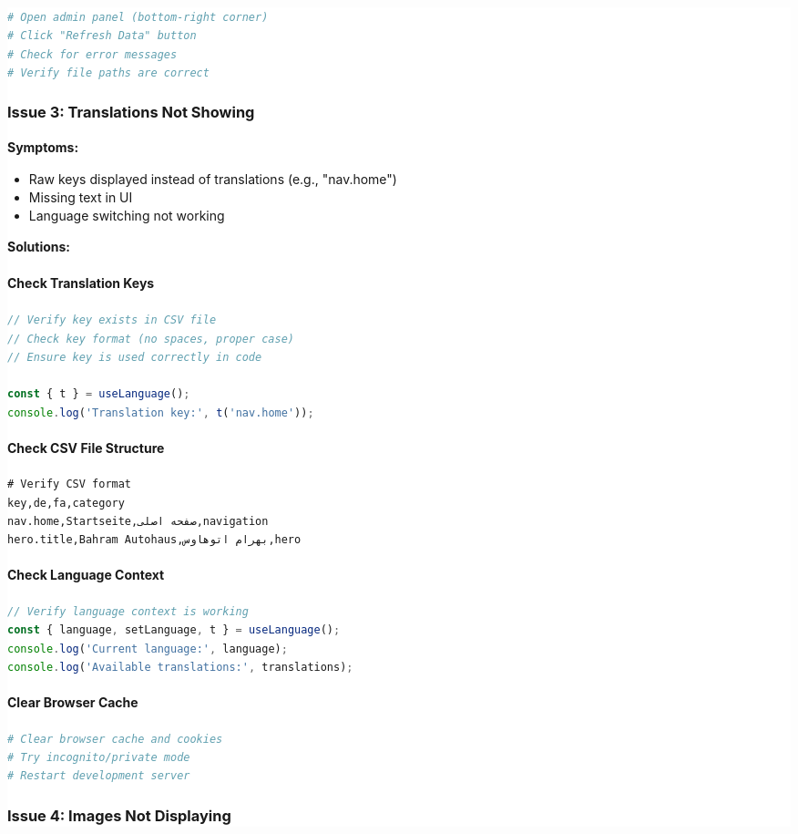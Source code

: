 ```bash
# Open admin panel (bottom-right corner)
# Click "Refresh Data" button
# Check for error messages
# Verify file paths are correct
```

### Issue 3: Translations Not Showing

**Symptoms:**

- Raw keys displayed instead of translations (e.g., "nav.home")
- Missing text in UI
- Language switching not working

**Solutions:**

#### Check Translation Keys

```typescript
// Verify key exists in CSV file
// Check key format (no spaces, proper case)
// Ensure key is used correctly in code

const { t } = useLanguage();
console.log('Translation key:', t('nav.home'));
```

#### Check CSV File Structure

```csv
# Verify CSV format
key,de,fa,category
nav.home,Startseite,صفحه اصلی,navigation
hero.title,Bahram Autohaus,بهرام اتوهاوس,hero
```

#### Check Language Context

```typescript
// Verify language context is working
const { language, setLanguage, t } = useLanguage();
console.log('Current language:', language);
console.log('Available translations:', translations);
```

#### Clear Browser Cache

```bash
# Clear browser cache and cookies
# Try incognito/private mode
# Restart development server
```

### Issue 4: Images Not Displaying
